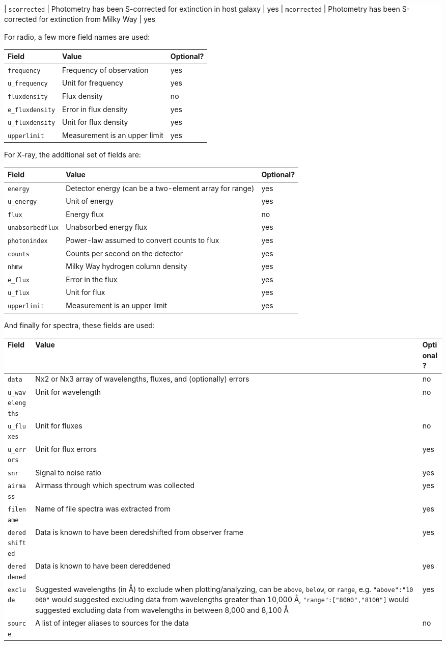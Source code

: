 | `scorrected` | Photometry has been S-corrected for extinction in host galaxy | yes
| `mcorrected` | Photometry has been S-corrected for extinction from Milky Way | yes

For radio, a few more field names are used:

| Field | Value | Optional?
| :--- | :--- | :---
| `frequency` | Frequency of observation | yes
| `u_frequency` | Unit for frequency | yes
| `fluxdensity` | Flux density | no
| `e_fluxdensity` | Error in flux density | yes
| `u_fluxdensity` | Unit for flux density | yes
| `upperlimit` | Measurement is an upper limit | yes

For X-ray, the additional set of fields are:

| Field | Value | Optional?
| :--- | :--- | :---
| `energy` | Detector energy (can be a two-element array for range) | yes
| `u_energy` | Unit of energy | yes
| `flux` | Energy flux | no
| `unabsorbedflux` | Unabsorbed energy flux | yes
| `photonindex` | Power-law assumed to convert counts to flux | yes
| `counts` | Counts per second on the detector | yes
| `nhmw` | Milky Way hydrogen column density | yes
| `e_flux` | Error in the flux | yes
| `u_flux` | Unit for flux | yes
| `upperlimit` | Measurement is an upper limit | yes

And finally for spectra, these fields are used:

| Field | Value | Optional?
| :--- | :--- | :---
| `data` | Nx2 or Nx3 array of wavelengths, fluxes, and (optionally) errors | no
| `u_wavelengths` | Unit for wavelength | no
| `u_fluxes` | Unit for fluxes | no
| `u_errors` | Unit for flux errors | yes
| `snr` | Signal to noise ratio | yes
| `airmass` | Airmass through which spectrum was collected | yes
| `filename` | Name of file spectra was extracted from | yes
| `deredshifted` | Data is known to have been deredshifted from observer frame | yes
| `dereddened` | Data is known to have been dereddened | yes
| `exclude` | Suggested wavelengths (in &#8491;) to exclude when plotting/analyzing, can be `above`, `below`, or `range`, e.g. `"above":"10000"` would suggested excluding data from wavelengths greater than 10,000 &#8491;, `"range":["8000","8100"]` would suggested excluding data from wavelengths in between 8,000 and 8,100 &#8491; | yes
| `source` | A list of integer aliases to sources for the data | no
